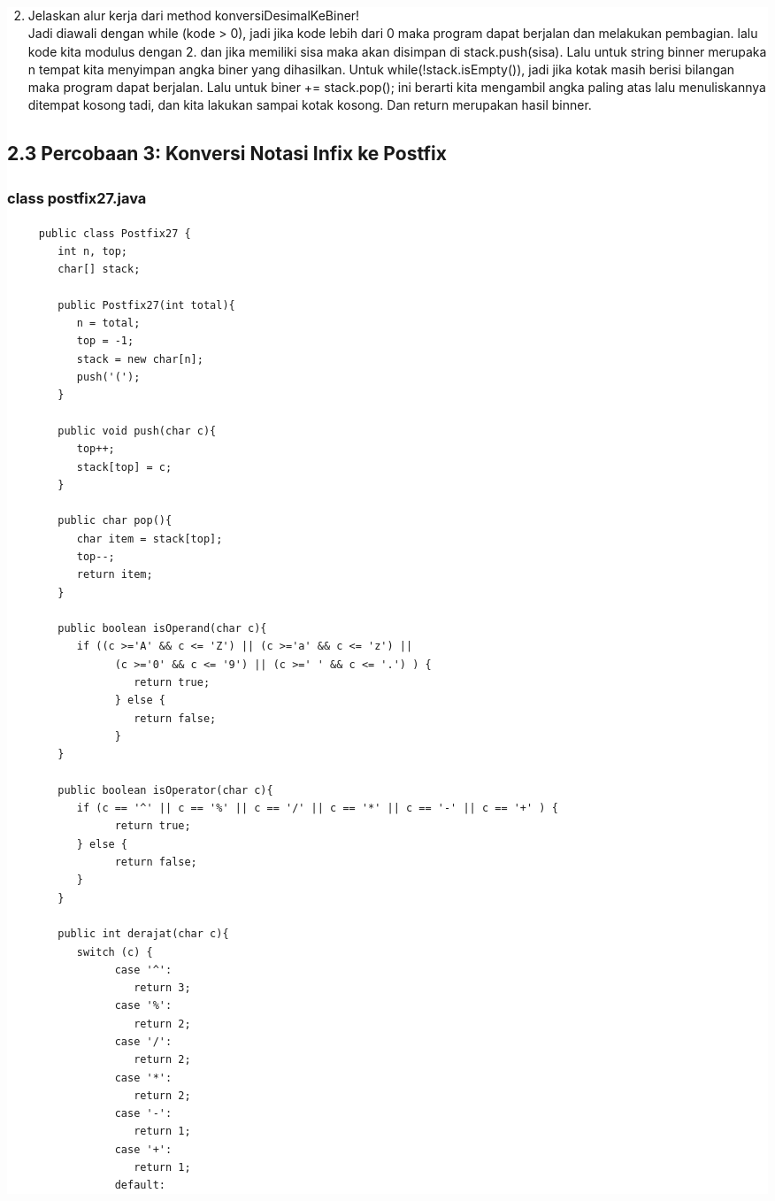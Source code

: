 2. Jelaskan alur kerja dari method konversiDesimalKeBiner!<br>
Jadi diawali dengan while (kode > 0), jadi jika kode lebih dari 0 maka program dapat berjalan dan melakukan pembagian. lalu kode kita modulus dengan 2. dan jika memiliki sisa maka akan disimpan di stack.push(sisa). Lalu untuk string binner merupaka n tempat kita menyimpan angka biner yang dihasilkan. Untuk while(!stack.isEmpty()), jadi jika kotak masih berisi bilangan maka program dapat berjalan. Lalu untuk biner += stack.pop(); ini berarti kita mengambil angka paling atas lalu menuliskannya ditempat kosong tadi, dan kita lakukan sampai kotak kosong. Dan return merupakan hasil binner.


## 2.3 Percobaan 3: Konversi Notasi Infix ke Postfix
### class postfix27.java

         public class Postfix27 {
            int n, top;
            char[] stack;

            public Postfix27(int total){
               n = total;
               top = -1;
               stack = new char[n];
               push('(');
            }

            public void push(char c){
               top++;
               stack[top] = c;
            }

            public char pop(){
               char item = stack[top];
               top--;
               return item;
            }

            public boolean isOperand(char c){
               if ((c >='A' && c <= 'Z') || (c >='a' && c <= 'z') ||
                     (c >='0' && c <= '9') || (c >=' ' && c <= '.') ) {
                        return true;
                     } else {
                        return false;
                     }
            }

            public boolean isOperator(char c){
               if (c == '^' || c == '%' || c == '/' || c == '*' || c == '-' || c == '+' ) {
                     return true;
               } else {
                     return false;
               }
            }

            public int derajat(char c){
               switch (c) {
                     case '^':
                        return 3;
                     case '%':
                        return 2;
                     case '/':
                        return 2;
                     case '*':
                        return 2;
                     case '-':
                        return 1;
                     case '+':
                        return 1;
                     default: